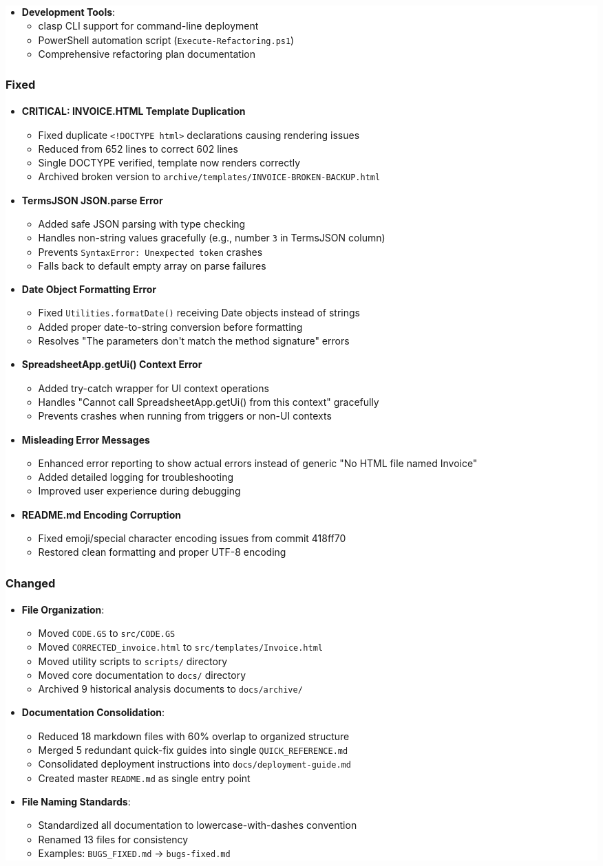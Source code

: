 - **Development Tools**:
  - clasp CLI support for command-line deployment
  - PowerShell automation script (`Execute-Refactoring.ps1`)
  - Comprehensive refactoring plan documentation

### Fixed

- **CRITICAL: INVOICE.HTML Template Duplication**
  - Fixed duplicate `<!DOCTYPE html>` declarations causing rendering issues
  - Reduced from 652 lines to correct 602 lines
  - Single DOCTYPE verified, template now renders correctly
  - Archived broken version to `archive/templates/INVOICE-BROKEN-BACKUP.html`

- **TermsJSON JSON.parse Error**
  - Added safe JSON parsing with type checking
  - Handles non-string values gracefully (e.g., number `3` in TermsJSON column)
  - Prevents `SyntaxError: Unexpected token` crashes
  - Falls back to default empty array on parse failures

- **Date Object Formatting Error**
  - Fixed `Utilities.formatDate()` receiving Date objects instead of strings
  - Added proper date-to-string conversion before formatting
  - Resolves "The parameters don't match the method signature" errors

- **SpreadsheetApp.getUi() Context Error**
  - Added try-catch wrapper for UI context operations
  - Handles "Cannot call SpreadsheetApp.getUi() from this context" gracefully
  - Prevents crashes when running from triggers or non-UI contexts

- **Misleading Error Messages**
  - Enhanced error reporting to show actual errors instead of generic "No HTML file named Invoice"
  - Added detailed logging for troubleshooting
  - Improved user experience during debugging

- **README.md Encoding Corruption**
  - Fixed emoji/special character encoding issues from commit 418ff70
  - Restored clean formatting and proper UTF-8 encoding

### Changed

- **File Organization**:
  - Moved `CODE.GS` to `src/CODE.GS`
  - Moved `CORRECTED_invoice.html` to `src/templates/Invoice.html`
  - Moved utility scripts to `scripts/` directory
  - Moved core documentation to `docs/` directory
  - Archived 9 historical analysis documents to `docs/archive/`

- **Documentation Consolidation**:
  - Reduced 18 markdown files with 60% overlap to organized structure
  - Merged 5 redundant quick-fix guides into single `QUICK_REFERENCE.md`
  - Consolidated deployment instructions into `docs/deployment-guide.md`
  - Created master `README.md` as single entry point

- **File Naming Standards**:
  - Standardized all documentation to lowercase-with-dashes convention
  - Renamed 13 files for consistency
  - Examples: `BUGS_FIXED.md` → `bugs-fixed.md`
